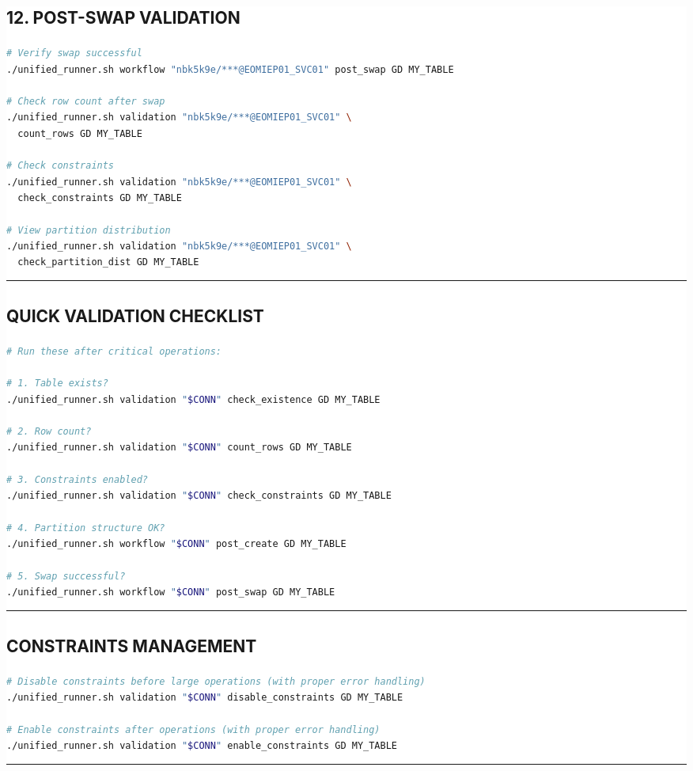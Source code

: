 
## 12. POST-SWAP VALIDATION
```bash
# Verify swap successful
./unified_runner.sh workflow "nbk5k9e/***@EOMIEP01_SVC01" post_swap GD MY_TABLE

# Check row count after swap
./unified_runner.sh validation "nbk5k9e/***@EOMIEP01_SVC01" \
  count_rows GD MY_TABLE

# Check constraints
./unified_runner.sh validation "nbk5k9e/***@EOMIEP01_SVC01" \
  check_constraints GD MY_TABLE

# View partition distribution
./unified_runner.sh validation "nbk5k9e/***@EOMIEP01_SVC01" \
  check_partition_dist GD MY_TABLE
```

---

## QUICK VALIDATION CHECKLIST
```bash
# Run these after critical operations:

# 1. Table exists?
./unified_runner.sh validation "$CONN" check_existence GD MY_TABLE

# 2. Row count?
./unified_runner.sh validation "$CONN" count_rows GD MY_TABLE

# 3. Constraints enabled?
./unified_runner.sh validation "$CONN" check_constraints GD MY_TABLE

# 4. Partition structure OK?
./unified_runner.sh workflow "$CONN" post_create GD MY_TABLE

# 5. Swap successful?
./unified_runner.sh workflow "$CONN" post_swap GD MY_TABLE
```

---

## CONSTRAINTS MANAGEMENT
```bash
# Disable constraints before large operations (with proper error handling)
./unified_runner.sh validation "$CONN" disable_constraints GD MY_TABLE

# Enable constraints after operations (with proper error handling)
./unified_runner.sh validation "$CONN" enable_constraints GD MY_TABLE
```

---